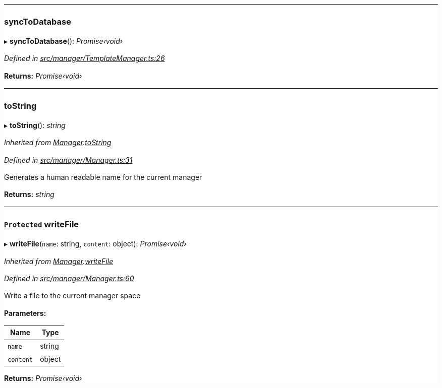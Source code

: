 ___

###  syncToDatabase

▸ **syncToDatabase**(): *Promise‹void›*

*Defined in [src/manager/TemplateManager.ts:26](https://github.com/janbiasi/ableton-tools/blob/d96cf3a/packages/core/src/manager/TemplateManager.ts#L26)*

**Returns:** *Promise‹void›*

___

###  toString

▸ **toString**(): *string*

*Inherited from [Manager](_manager_manager_.manager.md).[toString](_manager_manager_.manager.md#tostring)*

*Defined in [src/manager/Manager.ts:31](https://github.com/janbiasi/ableton-tools/blob/d96cf3a/packages/core/src/manager/Manager.ts#L31)*

Generates a human readable name for the current manager

**Returns:** *string*

___

### `Protected` writeFile

▸ **writeFile**(`name`: string, `content`: object): *Promise‹void›*

*Inherited from [Manager](_manager_manager_.manager.md).[writeFile](_manager_manager_.manager.md#protected-writefile)*

*Defined in [src/manager/Manager.ts:60](https://github.com/janbiasi/ableton-tools/blob/d96cf3a/packages/core/src/manager/Manager.ts#L60)*

Write a file to the current manager space

**Parameters:**

Name | Type |
------ | ------ |
`name` | string |
`content` | object |

**Returns:** *Promise‹void›*
